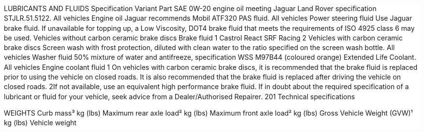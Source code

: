 LUBRICANTS AND FLUIDS
Specification
Variant
Part
SAE 0W-20 engine oil meeting Jaguar Land
Rover specification STJLR.51.5122.
All vehicles
Engine oil
Jaguar recommends Mobil ATF320 PAS fluid.
All vehicles
Power steering
fluid
Use Jaguar brake fluid. If unavailable for topping
up, a Low Viscosity, DOT4 brake fluid that meets
the requirements of ISO 4925 class 6 may be
used.
Vehicles without carbon ceramic
brake discs
Brake fluid
1
Castrol React SRF Racing
2
Vehicles with carbon ceramic
brake discs
Screen wash with frost protection, diluted with
clean water to the ratio specified on the screen
wash bottle.
All vehicles
Washer fluid
50% mixture of water and antifreeze,
specification WSS M97B44 (coloured orange)
Extended Life Coolant.
All vehicles
Engine coolant
fluid
1 On vehicles with carbon ceramic brake discs, it is recommended that the brake fluid is replaced
prior to using the vehicle on closed roads. It is also recommended that the brake fluid is replaced
after driving the vehicle on closed roads.
2If not available, use an equivalent high performance brake fluid.
If in doubt about the required specification of a lubricant or fluid for your vehicle, seek advice from
a Dealer/Authorised Repairer.
201
Technical specifications

WEIGHTS
Curb mass³
kg (lbs)
Maximum
rear axle
load²
kg (lbs)
Maximum
front axle
load²
kg (lbs)
Gross
Vehicle
Weight
(GVW)¹
kg (lbs)
Vehicle
weight
